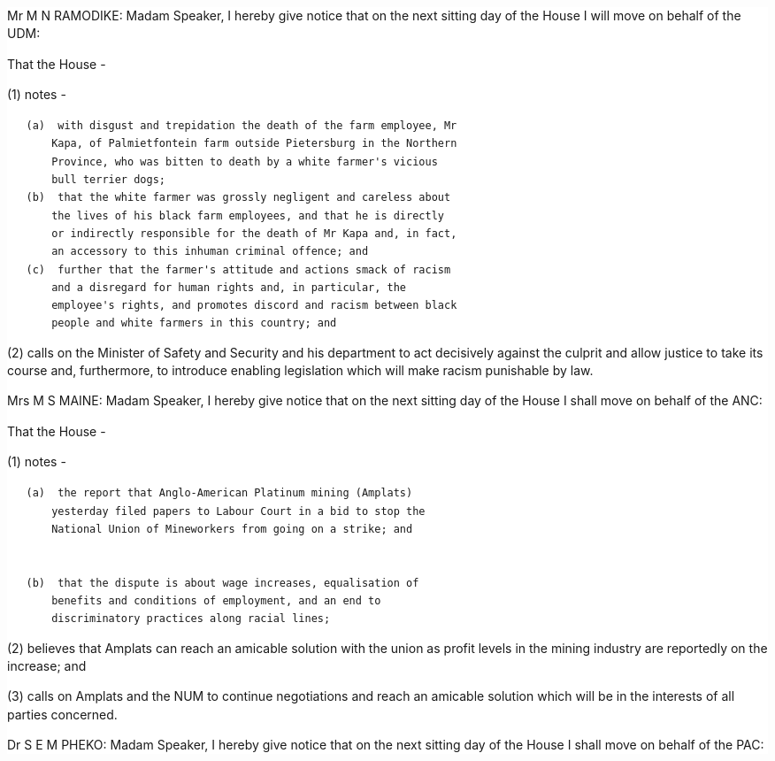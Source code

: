 Mr M N RAMODIKE: Madam Speaker, I hereby give notice that on the next
sitting day of the House I will move on behalf of the UDM:


  That the House -


  (1) notes -


       (a)  with disgust and trepidation the death of the farm employee, Mr
           Kapa, of Palmietfontein farm outside Pietersburg in the Northern
           Province, who was bitten to death by a white farmer's vicious
           bull terrier dogs;
       (b)  that the white farmer was grossly negligent and careless about
           the lives of his black farm employees, and that he is directly
           or indirectly responsible for the death of Mr Kapa and, in fact,
           an accessory to this inhuman criminal offence; and
       (c)  further that the farmer's attitude and actions smack of racism
           and a disregard for human rights and, in particular, the
           employee's rights, and promotes discord and racism between black
           people and white farmers in this country; and


  (2) calls on the Minister of Safety and Security and his department to
       act decisively against the culprit and allow justice to take its
       course and, furthermore, to introduce enabling legislation which will
       make racism punishable by law.

Mrs M S MAINE: Madam Speaker, I hereby give notice that on the next sitting
day of the House I shall move on behalf of the ANC:


  That the House -


  (1) notes -


       (a)  the report that Anglo-American Platinum mining (Amplats)
           yesterday filed papers to Labour Court in a bid to stop the
           National Union of Mineworkers from going on a strike; and


       (b)  that the dispute is about wage increases, equalisation of
           benefits and conditions of employment, and an end to
           discriminatory practices along racial lines;


  (2) believes that Amplats can reach an amicable solution with the union
       as profit levels in the mining industry are reportedly on the
       increase; and


  (3) calls on Amplats and the NUM to continue negotiations and reach an
       amicable solution which will be in the interests of all parties
       concerned.

Dr S E M PHEKO: Madam Speaker, I hereby give notice that on the next
sitting day of the House I shall move on behalf of the PAC:
